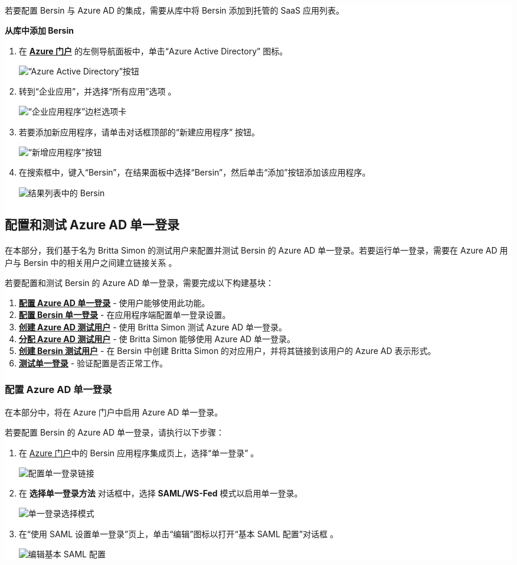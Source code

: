 若要配置 Bersin 与 Azure AD 的集成，需要从库中将 Bersin 添加到托管的 SaaS 应用列表。

**从库中添加 Bersin**

1. 在 **[Azure 门户](https://portal.azure.com)** 的左侧导航面板中，单击“Azure Active Directory”  图标。

    ![“Azure Active Directory”按钮](common/select-azuread.png)

2. 转到“企业应用”，并选择“所有应用”选项   。

    ![“企业应用程序”边栏选项卡](common/enterprise-applications.png)

3. 若要添加新应用程序，请单击对话框顶部的“新建应用程序”  按钮。

    ![“新增应用程序”按钮](common/add-new-app.png)

4. 在搜索框中，键入“Bersin”，在结果面板中选择“Bersin”，然后单击“添加”按钮添加该应用程序。   

    ![结果列表中的 Bersin](common/search-new-app.png)

## <a name="configure-and-test-azure-ad-single-sign-on"></a>配置和测试 Azure AD 单一登录

在本部分，我们基于名为 Britta Simon 的测试用户来配置并测试 Bersin 的 Azure AD 单一登录。若要运行单一登录，需要在 Azure AD 用户与 Bersin 中的相关用户之间建立链接关系  。

若要配置和测试 Bersin 的 Azure AD 单一登录，需要完成以下构建基块：

1. **[配置 Azure AD 单一登录](#configure-azure-ad-single-sign-on)** - 使用户能够使用此功能。
2. **[配置 Bersin 单一登录](#configure-bersin-single-sign-on)** - 在应用程序端配置单一登录设置。
3. **[创建 Azure AD 测试用户](#create-an-azure-ad-test-user)** - 使用 Britta Simon 测试 Azure AD 单一登录。
4. **[分配 Azure AD 测试用户](#assign-the-azure-ad-test-user)** - 使 Britta Simon 能够使用 Azure AD 单一登录。
5. **[创建 Bersin 测试用户](#create-bersin-test-user)** - 在 Bersin 中创建 Britta Simon 的对应用户，并将其链接到该用户的 Azure AD 表示形式。
6. **[测试单一登录](#test-single-sign-on)** - 验证配置是否正常工作。

### <a name="configure-azure-ad-single-sign-on"></a>配置 Azure AD 单一登录

在本部分中，将在 Azure 门户中启用 Azure AD 单一登录。

若要配置 Bersin 的 Azure AD 单一登录，请执行以下步骤：

1. 在 [Azure 门户](https://portal.azure.com/)中的 Bersin 应用程序集成页上，选择“单一登录”   。

    ![配置单一登录链接](common/select-sso.png)

2. 在 **选择单一登录方法** 对话框中，选择 **SAML/WS-Fed** 模式以启用单一登录。

    ![单一登录选择模式](common/select-saml-option.png)

3. 在“使用 SAML 设置单一登录”页上，单击“编辑”图标以打开“基本 SAML 配置”对话框    。

    ![编辑基本 SAML 配置](common/edit-urls.png)
